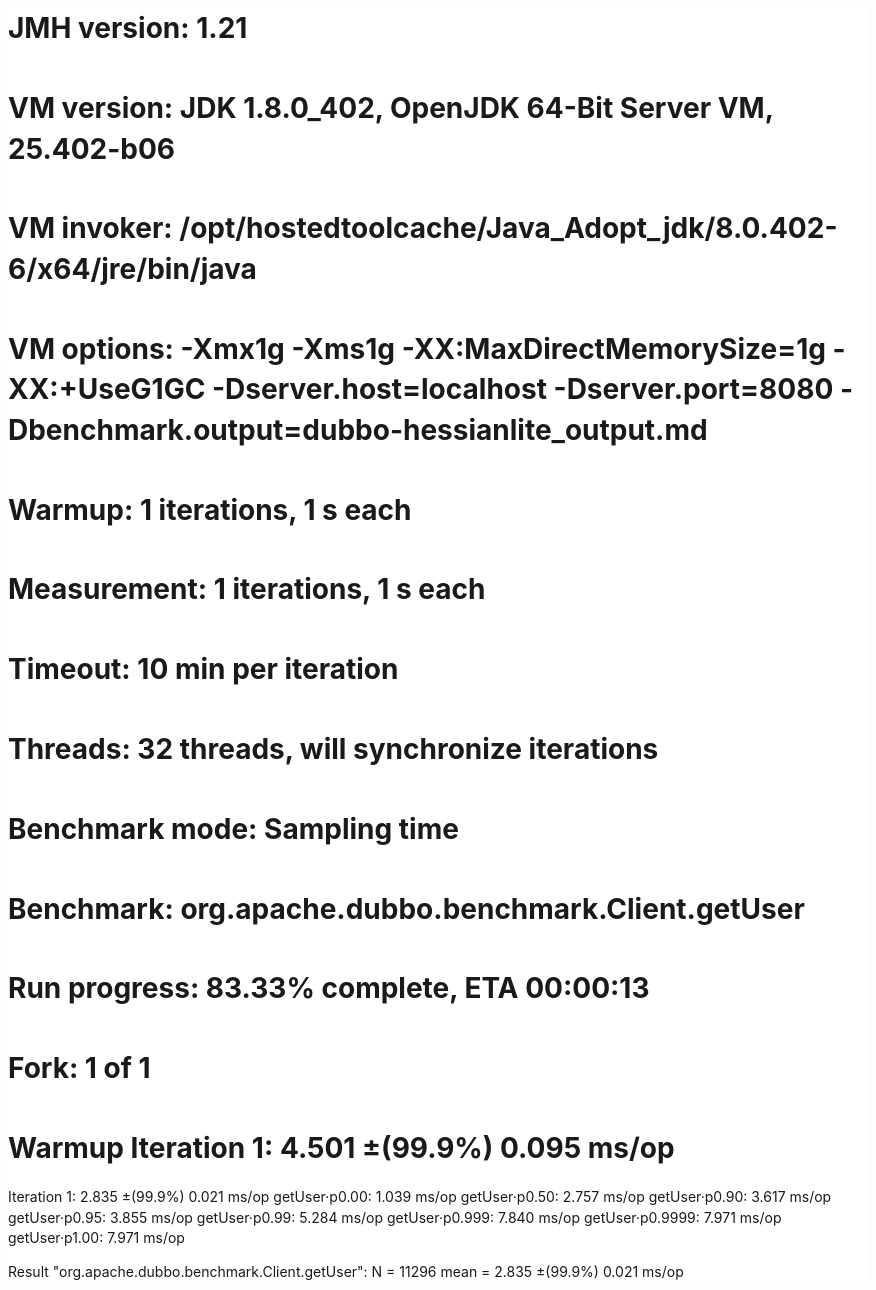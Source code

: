 # JMH version: 1.21
# VM version: JDK 1.8.0_402, OpenJDK 64-Bit Server VM, 25.402-b06
# VM invoker: /opt/hostedtoolcache/Java_Adopt_jdk/8.0.402-6/x64/jre/bin/java
# VM options: -Xmx1g -Xms1g -XX:MaxDirectMemorySize=1g -XX:+UseG1GC -Dserver.host=localhost -Dserver.port=8080 -Dbenchmark.output=dubbo-hessianlite_output.md
# Warmup: 1 iterations, 1 s each
# Measurement: 1 iterations, 1 s each
# Timeout: 10 min per iteration
# Threads: 32 threads, will synchronize iterations
# Benchmark mode: Sampling time
# Benchmark: org.apache.dubbo.benchmark.Client.getUser

# Run progress: 83.33% complete, ETA 00:00:13
# Fork: 1 of 1
# Warmup Iteration   1: 4.501 ±(99.9%) 0.095 ms/op
Iteration   1: 2.835 ±(99.9%) 0.021 ms/op
                 getUser·p0.00:   1.039 ms/op
                 getUser·p0.50:   2.757 ms/op
                 getUser·p0.90:   3.617 ms/op
                 getUser·p0.95:   3.855 ms/op
                 getUser·p0.99:   5.284 ms/op
                 getUser·p0.999:  7.840 ms/op
                 getUser·p0.9999: 7.971 ms/op
                 getUser·p1.00:   7.971 ms/op



Result "org.apache.dubbo.benchmark.Client.getUser":
  N = 11296
  mean =      2.835 ±(99.9%) 0.021 ms/op
